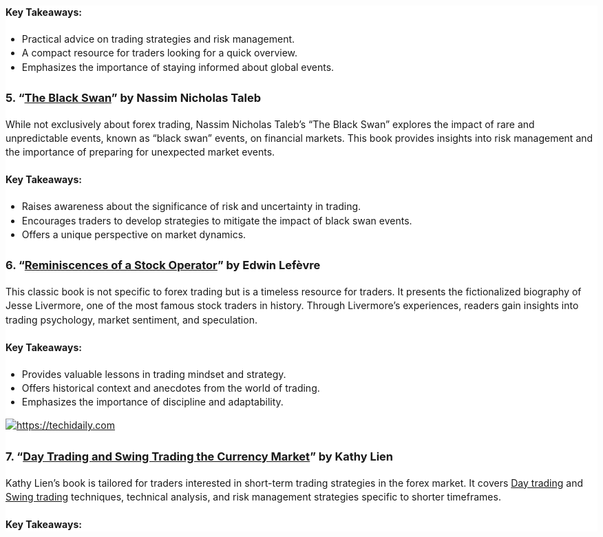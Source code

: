 #### Key Takeaways:

* Practical advice on trading strategies and risk management.
* A compact resource for traders looking for a quick overview.
* Emphasizes the importance of staying informed about global events.

### 5\. “[The Black Swan](https://www.amazon.com/Black-Swan-Improbable-Robustness-Fragility/dp/081297381X)” by Nassim Nicholas Taleb

While not exclusively about forex trading, Nassim Nicholas Taleb’s “The Black Swan” explores the impact of rare and unpredictable events, known as “black swan” events, on financial markets. This book provides insights into risk management and the importance of preparing for unexpected market events.

#### Key Takeaways:

* Raises awareness about the significance of risk and uncertainty in trading.
* Encourages traders to develop strategies to mitigate the impact of black swan events.
* Offers a unique perspective on market dynamics.

### 6\. “[Reminiscences of a Stock Operator](https://www.amazon.com/Reminiscences-Stock-Operator-Edwin-Lef%C3%A8vre/dp/0471770884)” by Edwin Lefèvre

This classic book is not specific to forex trading but is a timeless resource for traders. It presents the fictionalized biography of Jesse Livermore, one of the most famous stock traders in history. Through Livermore’s experiences, readers gain insights into trading psychology, market sentiment, and speculation.

#### Key Takeaways:

* Provides valuable lessons in trading mindset and strategy.
* Offers historical context and anecdotes from the world of trading.
* Emphasizes the importance of discipline and adaptability.


<a href="https://aligracehair.sjv.io/c/5597632/1948876/19272" target="_top" id="1948876">
  <img src="//a.impactradius-go.com/display-ad/19272-1948876" border="0" alt="https://techidaily.com" width="300" height="90"/>
</a>
<img height="0" width="0" src="https://aligracehair.sjv.io/i/5597632/1948876/19272" style="position:absolute;visibility:hidden;" border="0" />


### 7\. “[Day Trading and Swing Trading the Currency Market](https://www.amazon.com/Day-Trading-Swing-Currency-Market/dp/0470377364)” by Kathy Lien

Kathy Lien’s book is tailored for traders interested in short-term trading strategies in the forex market. It covers [Day trading](https://tools.techidaily.com/mt4copier/products/) and [Swing trading](https://tools.techidaily.com/mt4copier/products/) techniques, technical analysis, and risk management strategies specific to shorter timeframes.

#### Key Takeaways:
